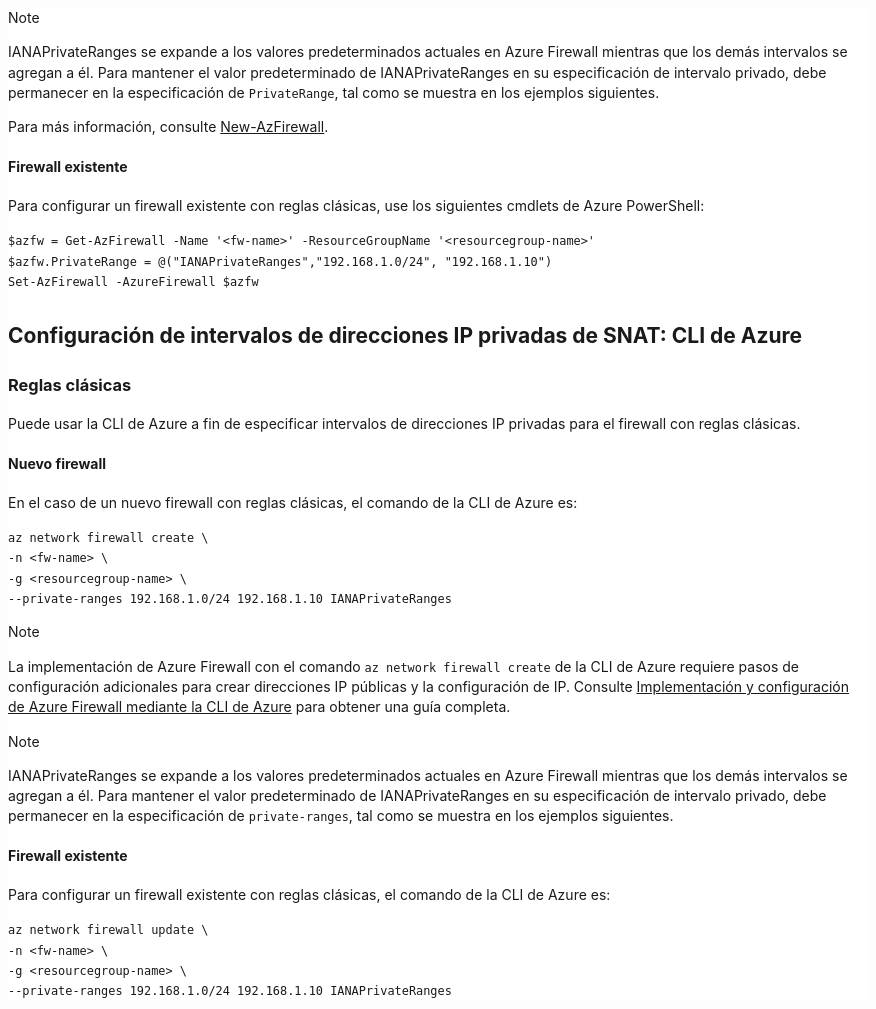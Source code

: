 > [!NOTE]
> IANAPrivateRanges se expande a los valores predeterminados actuales en Azure Firewall mientras que los demás intervalos se agregan a él. Para mantener el valor predeterminado de IANAPrivateRanges en su especificación de intervalo privado, debe permanecer en la especificación de `PrivateRange`, tal como se muestra en los ejemplos siguientes.

Para más información, consulte [New-AzFirewall](/powershell/module/az.network/new-azfirewall).

#### <a name="existing-firewall"></a>Firewall existente

Para configurar un firewall existente con reglas clásicas, use los siguientes cmdlets de Azure PowerShell:

```azurepowershell
$azfw = Get-AzFirewall -Name '<fw-name>' -ResourceGroupName '<resourcegroup-name>'
$azfw.PrivateRange = @("IANAPrivateRanges","192.168.1.0/24", "192.168.1.10")
Set-AzFirewall -AzureFirewall $azfw
```

## <a name="configure-snat-private-ip-address-ranges---azure-cli"></a>Configuración de intervalos de direcciones IP privadas de SNAT: CLI de Azure
### <a name="classic-rules"></a>Reglas clásicas

Puede usar la CLI de Azure a fin de especificar intervalos de direcciones IP privadas para el firewall con reglas clásicas. 

#### <a name="new-firewall"></a>Nuevo firewall

En el caso de un nuevo firewall con reglas clásicas, el comando de la CLI de Azure es:

```azurecli-interactive
az network firewall create \
-n <fw-name> \
-g <resourcegroup-name> \
--private-ranges 192.168.1.0/24 192.168.1.10 IANAPrivateRanges
```

> [!NOTE]
> La implementación de Azure Firewall con el comando `az network firewall create` de la CLI de Azure requiere pasos de configuración adicionales para crear direcciones IP públicas y la configuración de IP. Consulte [Implementación y configuración de Azure Firewall mediante la CLI de Azure](deploy-cli.md) para obtener una guía completa.

> [!NOTE]
> IANAPrivateRanges se expande a los valores predeterminados actuales en Azure Firewall mientras que los demás intervalos se agregan a él. Para mantener el valor predeterminado de IANAPrivateRanges en su especificación de intervalo privado, debe permanecer en la especificación de `private-ranges`, tal como se muestra en los ejemplos siguientes.

#### <a name="existing-firewall"></a>Firewall existente

Para configurar un firewall existente con reglas clásicas, el comando de la CLI de Azure es:

```azurecli-interactive
az network firewall update \
-n <fw-name> \
-g <resourcegroup-name> \
--private-ranges 192.168.1.0/24 192.168.1.10 IANAPrivateRanges
```
